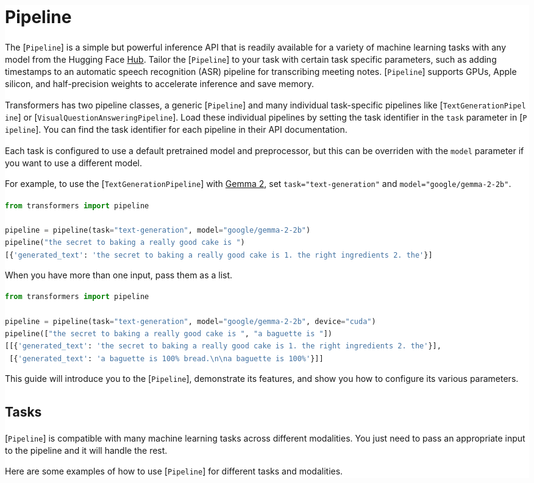 

# Pipeline

The [`Pipeline`] is a simple but powerful inference API that is readily available for a variety of machine learning tasks with any model from the Hugging Face [Hub](https://hf.co/models). Tailor the [`Pipeline`] to your task with certain task specific parameters, such as adding timestamps to an automatic speech recognition (ASR) pipeline for transcribing meeting notes. [`Pipeline`] supports GPUs, Apple silicon, and half-precision weights to accelerate inference and save memory.

<Youtube id=tiZFewofSLM/>

Transformers has two pipeline classes, a generic [`Pipeline`] and many individual task-specific pipelines like [`TextGenerationPipeline`] or [`VisualQuestionAnsweringPipeline`]. Load these individual pipelines by setting the task identifier in the `task` parameter in [`Pipeline`]. You can find the task identifier for each pipeline in their API documentation.

Each task is configured to use a default pretrained model and preprocessor, but this can be overriden with the `model` parameter if you want to use a different model.

For example, to use the [`TextGenerationPipeline`] with [Gemma 2](./model_doc/gemma2), set `task="text-generation"` and `model="google/gemma-2-2b"`.

```py
from transformers import pipeline

pipeline = pipeline(task="text-generation", model="google/gemma-2-2b")
pipeline("the secret to baking a really good cake is ")
[{'generated_text': 'the secret to baking a really good cake is 1. the right ingredients 2. the'}]
```

When you have more than one input, pass them as a list.

```py
from transformers import pipeline

pipeline = pipeline(task="text-generation", model="google/gemma-2-2b", device="cuda")
pipeline(["the secret to baking a really good cake is ", "a baguette is "])
[[{'generated_text': 'the secret to baking a really good cake is 1. the right ingredients 2. the'}],
 [{'generated_text': 'a baguette is 100% bread.\n\na baguette is 100%'}]]
```

This guide will introduce you to the [`Pipeline`], demonstrate its features, and show you how to configure its various parameters.

## Tasks

[`Pipeline`] is compatible with many machine learning tasks across different modalities. You just need to pass an appropriate input to the pipeline and it will handle the rest.

Here are some examples of how to use [`Pipeline`] for different tasks and modalities.

<hfoption id="tasks">
<hfoption id="summarization">
